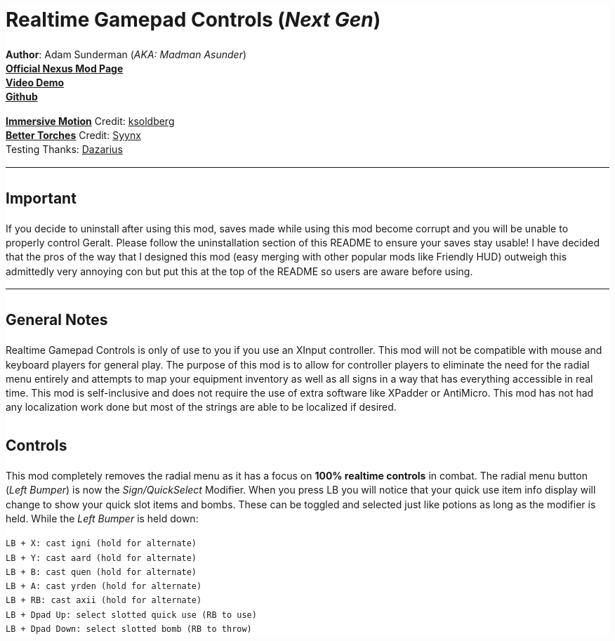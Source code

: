 # **Realtime Gamepad Controls (*Next Gen*)**

**Author**: Adam Sunderman (*AKA: Madman Asunder*)  
[**Official Nexus Mod Page**](https://www.nexusmods.com/witcher3/mods/7475/)  
[**Video Demo**](https://www.youtube.com/watch?v=iSoYiggjnXU)  
[**Github**](https://github.com/madman-asunder/realtime-gamepad-controls)

[**Immersive Motion**](https://www.nexusmods.com/witcher3/mods/1933) Credit: [ksoldberg](https://www.nexusmods.com/witcher3/users/1977596)  
[**Better Torches**](https://www.nexusmods.com/witcher3/mods/1990) Credit: [Syynx](https://www.nexusmods.com/witcher3/users/19327684)   
Testing Thanks: [Dazarius](https://www.nexusmods.com/witcher3/users/12188)  

---

## Important
If you decide to uninstall after using this mod, saves made while using this mod become corrupt and you will be unable to properly
control Geralt. Please follow the uninstallation section of this README to ensure your saves stay usable! I have decided that the pros
of the way that I designed this mod (easy merging with other popular mods like Friendly HUD) outweigh this admittedly very annoying con but
put this at the top of the README so users are aware before using.

---
## General Notes
Realtime Gamepad Controls is only of use to you if you use an XInput controller. This mod will not be compatible
with mouse and keyboard players for general play. The purpose of this mod is to allow for controller players to
eliminate the need for the radial menu entirely and attempts to map your equipment inventory as well as all signs
in a way that has everything accessible in real time. This mod is self-inclusive and does not require the use of extra
software like XPadder or AntiMicro. This mod has not had any localization work done but most of the strings are able
to be localized if desired.

## Controls
This mod completely removes the radial menu as it has a focus on **100% realtime controls** in combat. The radial
menu button (*Left Bumper*) is now the *Sign/QuickSelect* Modifier. When you press LB you will notice that your
quick use item info display will change to show your quick slot items and bombs. These can be toggled and
selected just like potions as long as the modifier is held. While the *Left Bumper* is held down:

	LB + X: cast igni (hold for alternate)
	LB + Y: cast aard (hold for alternate)
	LB + B: cast quen (hold for alternate)
	LB + A: cast yrden (hold for alternate)
	LB + RB: cast axii (hold for alternate)
	LB + Dpad Up: select slotted quick use (RB to use)
	LB + Dpad Down: select slotted bomb (RB to throw)
